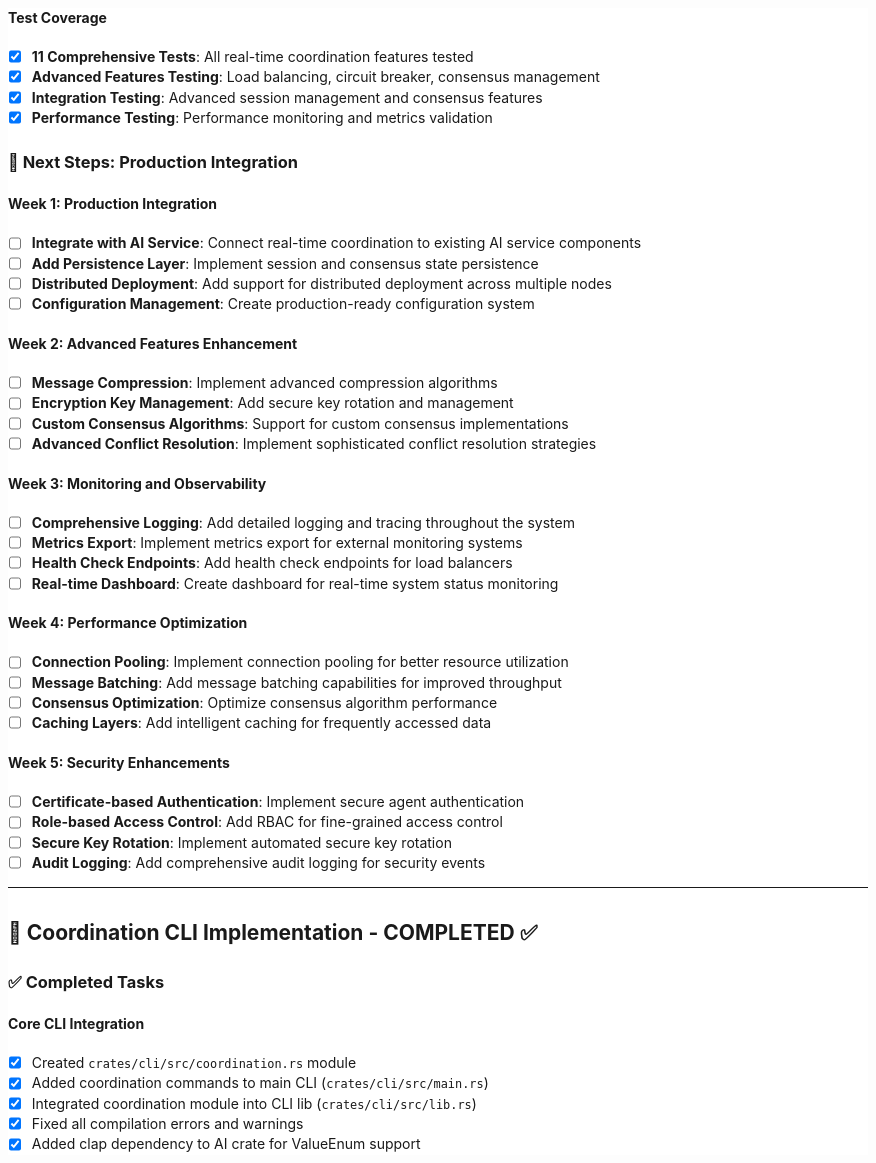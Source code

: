 #### **Test Coverage**
- [x] **11 Comprehensive Tests**: All real-time coordination features tested
- [x] **Advanced Features Testing**: Load balancing, circuit breaker, consensus management
- [x] **Integration Testing**: Advanced session management and consensus features
- [x] **Performance Testing**: Performance monitoring and metrics validation

### 🔄 **Next Steps: Production Integration**

#### **Week 1: Production Integration**
- [ ] **Integrate with AI Service**: Connect real-time coordination to existing AI service components
- [ ] **Add Persistence Layer**: Implement session and consensus state persistence
- [ ] **Distributed Deployment**: Add support for distributed deployment across multiple nodes
- [ ] **Configuration Management**: Create production-ready configuration system

#### **Week 2: Advanced Features Enhancement**
- [ ] **Message Compression**: Implement advanced compression algorithms
- [ ] **Encryption Key Management**: Add secure key rotation and management
- [ ] **Custom Consensus Algorithms**: Support for custom consensus implementations
- [ ] **Advanced Conflict Resolution**: Implement sophisticated conflict resolution strategies

#### **Week 3: Monitoring and Observability**
- [ ] **Comprehensive Logging**: Add detailed logging and tracing throughout the system
- [ ] **Metrics Export**: Implement metrics export for external monitoring systems
- [ ] **Health Check Endpoints**: Add health check endpoints for load balancers
- [ ] **Real-time Dashboard**: Create dashboard for real-time system status monitoring

#### **Week 4: Performance Optimization**
- [ ] **Connection Pooling**: Implement connection pooling for better resource utilization
- [ ] **Message Batching**: Add message batching capabilities for improved throughput
- [ ] **Consensus Optimization**: Optimize consensus algorithm performance
- [ ] **Caching Layers**: Add intelligent caching for frequently accessed data

#### **Week 5: Security Enhancements**
- [ ] **Certificate-based Authentication**: Implement secure agent authentication
- [ ] **Role-based Access Control**: Add RBAC for fine-grained access control
- [ ] **Secure Key Rotation**: Implement automated secure key rotation
- [ ] **Audit Logging**: Add comprehensive audit logging for security events

---

## 🎯 **Coordination CLI Implementation** - COMPLETED ✅

### ✅ **Completed Tasks**

#### **Core CLI Integration**
- [x] Created `crates/cli/src/coordination.rs` module
- [x] Added coordination commands to main CLI (`crates/cli/src/main.rs`)
- [x] Integrated coordination module into CLI lib (`crates/cli/src/lib.rs`)
- [x] Fixed all compilation errors and warnings
- [x] Added clap dependency to AI crate for ValueEnum support
